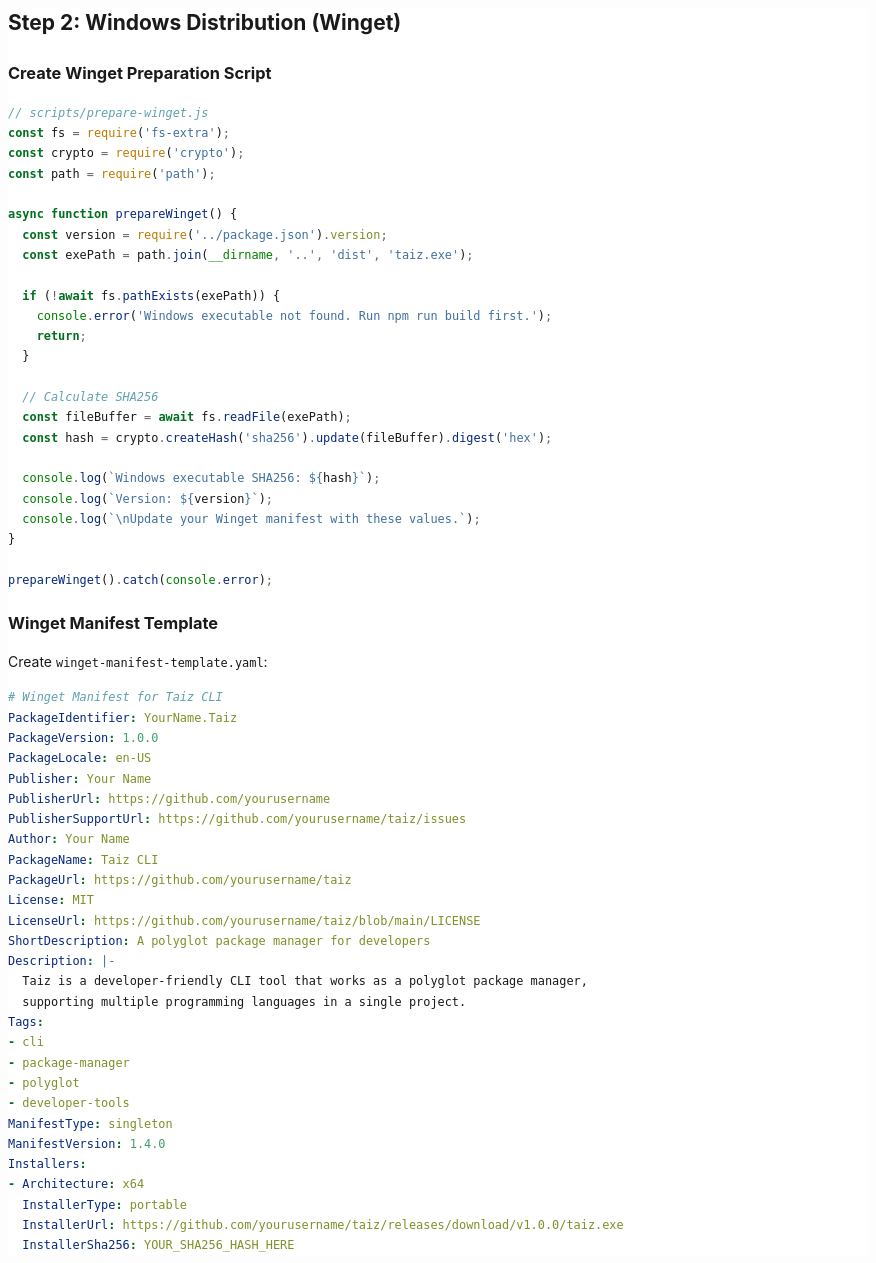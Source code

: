 ## Step 2: Windows Distribution (Winget)

### Create Winget Preparation Script

```javascript
// scripts/prepare-winget.js
const fs = require('fs-extra');
const crypto = require('crypto');
const path = require('path');

async function prepareWinget() {
  const version = require('../package.json').version;
  const exePath = path.join(__dirname, '..', 'dist', 'taiz.exe');
  
  if (!await fs.pathExists(exePath)) {
    console.error('Windows executable not found. Run npm run build first.');
    return;
  }
  
  // Calculate SHA256
  const fileBuffer = await fs.readFile(exePath);
  const hash = crypto.createHash('sha256').update(fileBuffer).digest('hex');
  
  console.log(`Windows executable SHA256: ${hash}`);
  console.log(`Version: ${version}`);
  console.log(`\nUpdate your Winget manifest with these values.`);
}

prepareWinget().catch(console.error);
```

### Winget Manifest Template

Create `winget-manifest-template.yaml`:

```yaml
# Winget Manifest for Taiz CLI
PackageIdentifier: YourName.Taiz
PackageVersion: 1.0.0
PackageLocale: en-US
Publisher: Your Name
PublisherUrl: https://github.com/yourusername
PublisherSupportUrl: https://github.com/yourusername/taiz/issues
Author: Your Name
PackageName: Taiz CLI
PackageUrl: https://github.com/yourusername/taiz
License: MIT
LicenseUrl: https://github.com/yourusername/taiz/blob/main/LICENSE
ShortDescription: A polyglot package manager for developers
Description: |-
  Taiz is a developer-friendly CLI tool that works as a polyglot package manager,
  supporting multiple programming languages in a single project.
Tags:
- cli
- package-manager
- polyglot
- developer-tools
ManifestType: singleton
ManifestVersion: 1.4.0
Installers:
- Architecture: x64
  InstallerType: portable
  InstallerUrl: https://github.com/yourusername/taiz/releases/download/v1.0.0/taiz.exe
  InstallerSha256: YOUR_SHA256_HASH_HERE
```